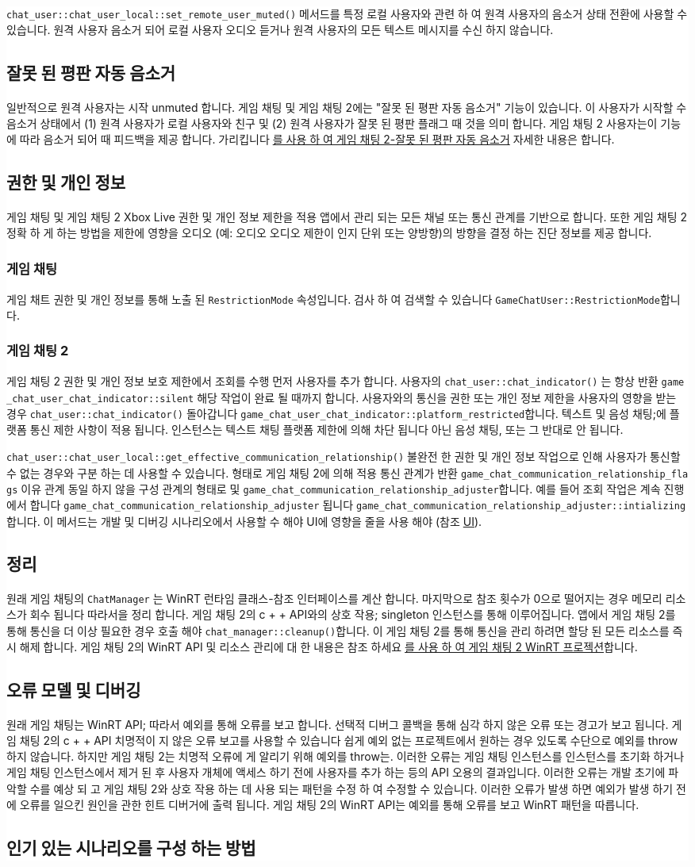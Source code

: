 `chat_user::chat_user_local::set_remote_user_muted()` 메서드를 특정 로컬 사용자와 관련 하 여 원격 사용자의 음소거 상태 전환에 사용할 수 있습니다. 원격 사용자 음소거 되어 로컬 사용자 오디오 듣거나 원격 사용자의 모든 텍스트 메시지를 수신 하지 않습니다.

## <a name="bad-reputation-auto-mute"></a>잘못 된 평판 자동 음소거

일반적으로 원격 사용자는 시작 unmuted 합니다. 게임 채팅 및 게임 채팅 2에는 "잘못 된 평판 자동 음소거" 기능이 있습니다. 이 사용자가 시작할 수 음소거 상태에서 (1) 원격 사용자가 로컬 사용자와 친구 및 (2) 원격 사용자가 잘못 된 평판 플래그 때 것을 의미 합니다. 게임 채팅 2 사용자는이 기능에 따라 음소거 되어 때 피드백을 제공 합니다. 가리킵니다 [를 사용 하 여 게임 채팅 2-잘못 된 평판 자동 음소거](using-game-chat-2.md#bad-reputation-auto-mute) 자세한 내용은 합니다.

## <a name="privilege-and-privacy"></a>권한 및 개인 정보

게임 채팅 및 게임 채팅 2 Xbox Live 권한 및 개인 정보 제한을 적용 앱에서 관리 되는 모든 채널 또는 통신 관계를 기반으로 합니다. 또한 게임 채팅 2 정확 하 게 하는 방법을 제한에 영향을 오디오 (예: 오디오 오디오 제한이 인지 단위 또는 양방향)의 방향을 결정 하는 진단 정보를 제공 합니다.

### <a name="game-chat"></a>게임 채팅

게임 채트 권한 및 개인 정보를 통해 노출 된 `RestrictionMode` 속성입니다. 검사 하 여 검색할 수 있습니다 `GameChatUser::RestrictionMode`합니다.

### <a name="game-chat-2"></a>게임 채팅 2

게임 채팅 2 권한 및 개인 정보 보호 제한에서 조회를 수행 먼저 사용자를 추가 합니다. 사용자의 `chat_user::chat_indicator()` 는 항상 반환 `game_chat_user_chat_indicator::silent` 해당 작업이 완료 될 때까지 합니다. 사용자와의 통신을 권한 또는 개인 정보 제한을 사용자의 영향을 받는 경우 `chat_user::chat_indicator()` 돌아갑니다 `game_chat_user_chat_indicator::platform_restricted`합니다. 텍스트 및 음성 채팅;에 플랫폼 통신 제한 사항이 적용 됩니다. 인스턴스는 텍스트 채팅 플랫폼 제한에 의해 차단 됩니다 아닌 음성 채팅, 또는 그 반대로 안 됩니다.

`chat_user::chat_user_local::get_effective_communication_relationship()` 불완전 한 권한 및 개인 정보 작업으로 인해 사용자가 통신할 수 없는 경우와 구분 하는 데 사용할 수 있습니다. 형태로 게임 채팅 2에 의해 적용 통신 관계가 반환 `game_chat_communication_relationship_flags` 이유 관계 동일 하지 않을 구성 관계의 형태로 및 `game_chat_communication_relationship_adjuster`합니다. 예를 들어 조회 작업은 계속 진행에서 합니다 `game_chat_communication_relationship_adjuster` 됩니다 `game_chat_communication_relationship_adjuster::intializing`합니다. 이 메서드는 개발 및 디버깅 시나리오에서 사용할 수 해야 UI에 영향을 줄을 사용 해야 (참조 [UI](#UI)).

## <a name="cleanup"></a>정리

원래 게임 채팅의 `ChatManager` 는 WinRT 런타임 클래스-참조 인터페이스를 계산 합니다. 마지막으로 참조 횟수가 0으로 떨어지는 경우 메모리 리소스가 회수 됩니다 따라서을 정리 합니다. 게임 채팅 2의 c + + API와의 상호 작용; singleton 인스턴스를 통해 이루어집니다. 앱에서 게임 채팅 2를 통해 통신을 더 이상 필요한 경우 호출 해야 `chat_manager::cleanup()`합니다. 이 게임 채팅 2를 통해 통신을 관리 하려면 할당 된 모든 리소스를 즉시 해제 합니다. 게임 채팅 2의 WinRT API 및 리소스 관리에 대 한 내용은 참조 하세요 [를 사용 하 여 게임 채팅 2 WinRT 프로젝션](using-game-chat-2-winrt.md#cleanup)합니다.

## <a name="failure-model-and-debugging"></a>오류 모델 및 디버깅

원래 게임 채팅는 WinRT API; 따라서 예외를 통해 오류를 보고 합니다. 선택적 디버그 콜백을 통해 심각 하지 않은 오류 또는 경고가 보고 됩니다. 게임 채팅 2의 c + + API 치명적이 지 않은 오류 보고를 사용할 수 있습니다 쉽게 예외 없는 프로젝트에서 원하는 경우 있도록 수단으로 예외를 throw 하지 않습니다. 하지만 게임 채팅 2는 치명적 오류에 게 알리기 위해 예외를 throw는. 이러한 오류는 게임 채팅 인스턴스를 인스턴스를 초기화 하거나 게임 채팅 인스턴스에서 제거 된 후 사용자 개체에 액세스 하기 전에 사용자를 추가 하는 등의 API 오용의 결과입니다. 이러한 오류는 개발 초기에 파악할 수를 예상 되 고 게임 채팅 2와 상호 작용 하는 데 사용 되는 패턴을 수정 하 여 수정할 수 있습니다. 이러한 오류가 발생 하면 예외가 발생 하기 전에 오류를 일으킨 원인을 관한 힌트 디버거에 출력 됩니다. 게임 채팅 2의 WinRT API는 예외를 통해 오류를 보고 WinRT 패턴을 따릅니다.

## <a name="how-to-configure-popular-scenarios"></a>인기 있는 시나리오를 구성 하는 방법
